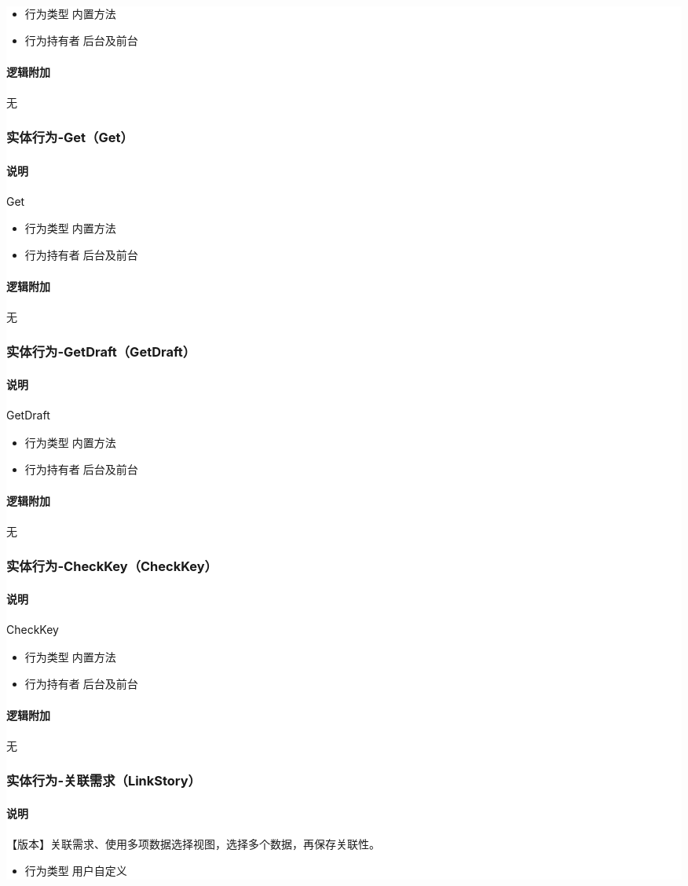 - 行为类型
内置方法

- 行为持有者
后台及前台

#### 逻辑附加
无
### 实体行为-Get（Get）
#### 说明
Get

- 行为类型
内置方法

- 行为持有者
后台及前台

#### 逻辑附加
无
### 实体行为-GetDraft（GetDraft）
#### 说明
GetDraft

- 行为类型
内置方法

- 行为持有者
后台及前台

#### 逻辑附加
无
### 实体行为-CheckKey（CheckKey）
#### 说明
CheckKey

- 行为类型
内置方法

- 行为持有者
后台及前台

#### 逻辑附加
无
### 实体行为-关联需求（LinkStory）
#### 说明
【版本】关联需求、使用多项数据选择视图，选择多个数据，再保存关联性。

- 行为类型
用户自定义
